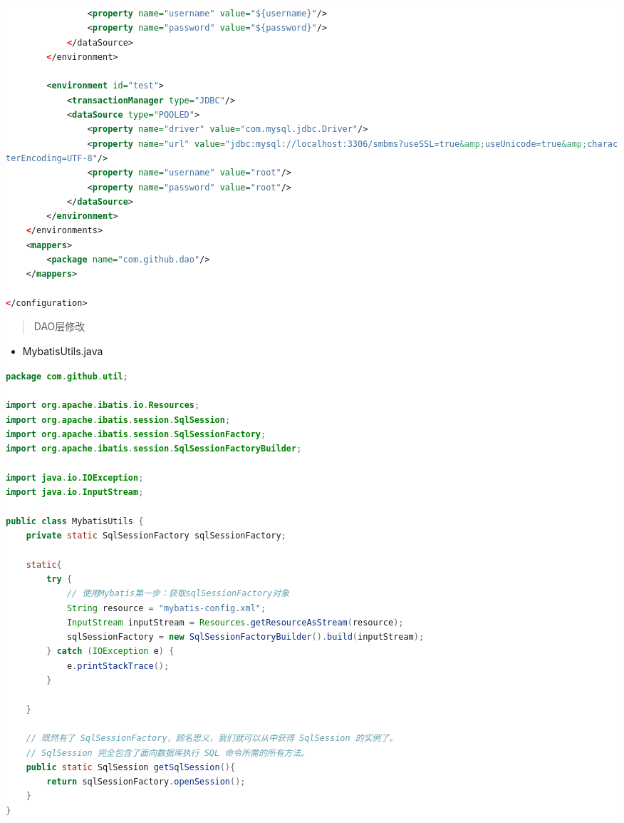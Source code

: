 ```xml
                <property name="username" value="${username}"/>
                <property name="password" value="${password}"/>
            </dataSource>
        </environment>

        <environment id="test">
            <transactionManager type="JDBC"/>
            <dataSource type="POOLED">
                <property name="driver" value="com.mysql.jdbc.Driver"/>
                <property name="url" value="jdbc:mysql://localhost:3306/smbms?useSSL=true&amp;useUnicode=true&amp;characterEncoding=UTF-8"/>
                <property name="username" value="root"/>
                <property name="password" value="root"/>
            </dataSource>
        </environment>
    </environments>
    <mappers>
        <package name="com.github.dao"/>
    </mappers>

</configuration>
```

> DAO层修改

- MybatisUtils.java

```java
package com.github.util;

import org.apache.ibatis.io.Resources;
import org.apache.ibatis.session.SqlSession;
import org.apache.ibatis.session.SqlSessionFactory;
import org.apache.ibatis.session.SqlSessionFactoryBuilder;

import java.io.IOException;
import java.io.InputStream;

public class MybatisUtils {
    private static SqlSessionFactory sqlSessionFactory;

    static{
        try {
            // 使用Mybatis第一步：获取sqlSessionFactory对象
            String resource = "mybatis-config.xml";
            InputStream inputStream = Resources.getResourceAsStream(resource);
            sqlSessionFactory = new SqlSessionFactoryBuilder().build(inputStream);
        } catch (IOException e) {
            e.printStackTrace();
        }

    }

    // 既然有了 SqlSessionFactory，顾名思义，我们就可以从中获得 SqlSession 的实例了。
    // SqlSession 完全包含了面向数据库执行 SQL 命令所需的所有方法。
    public static SqlSession getSqlSession(){
        return sqlSessionFactory.openSession();
    }
}
```
